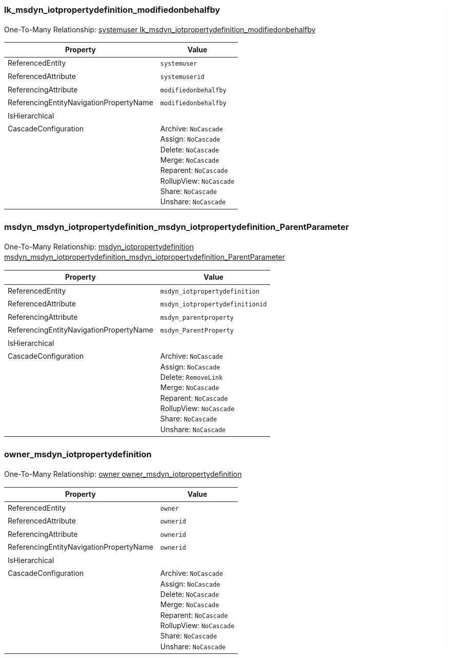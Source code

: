 ### <a name="BKMK_lk_msdyn_iotpropertydefinition_modifiedonbehalfby"></a> lk_msdyn_iotpropertydefinition_modifiedonbehalfby

One-To-Many Relationship: [systemuser lk_msdyn_iotpropertydefinition_modifiedonbehalfby](systemuser.md#BKMK_lk_msdyn_iotpropertydefinition_modifiedonbehalfby)

|Property|Value|
|---|---|
|ReferencedEntity|`systemuser`|
|ReferencedAttribute|`systemuserid`|
|ReferencingAttribute|`modifiedonbehalfby`|
|ReferencingEntityNavigationPropertyName|`modifiedonbehalfby`|
|IsHierarchical||
|CascadeConfiguration|Archive: `NoCascade`<br />Assign: `NoCascade`<br />Delete: `NoCascade`<br />Merge: `NoCascade`<br />Reparent: `NoCascade`<br />RollupView: `NoCascade`<br />Share: `NoCascade`<br />Unshare: `NoCascade`|

### <a name="BKMK_msdyn_msdyn_iotpropertydefinition_msdyn_iotpropertydefinition_ParentParameter-many-to-one"></a> msdyn_msdyn_iotpropertydefinition_msdyn_iotpropertydefinition_ParentParameter

One-To-Many Relationship: [msdyn_iotpropertydefinition msdyn_msdyn_iotpropertydefinition_msdyn_iotpropertydefinition_ParentParameter](#BKMK_msdyn_msdyn_iotpropertydefinition_msdyn_iotpropertydefinition_ParentParameter-one-to-many)

|Property|Value|
|---|---|
|ReferencedEntity|`msdyn_iotpropertydefinition`|
|ReferencedAttribute|`msdyn_iotpropertydefinitionid`|
|ReferencingAttribute|`msdyn_parentproperty`|
|ReferencingEntityNavigationPropertyName|`msdyn_ParentProperty`|
|IsHierarchical||
|CascadeConfiguration|Archive: `NoCascade`<br />Assign: `NoCascade`<br />Delete: `RemoveLink`<br />Merge: `NoCascade`<br />Reparent: `NoCascade`<br />RollupView: `NoCascade`<br />Share: `NoCascade`<br />Unshare: `NoCascade`|

### <a name="BKMK_owner_msdyn_iotpropertydefinition"></a> owner_msdyn_iotpropertydefinition

One-To-Many Relationship: [owner owner_msdyn_iotpropertydefinition](owner.md#BKMK_owner_msdyn_iotpropertydefinition)

|Property|Value|
|---|---|
|ReferencedEntity|`owner`|
|ReferencedAttribute|`ownerid`|
|ReferencingAttribute|`ownerid`|
|ReferencingEntityNavigationPropertyName|`ownerid`|
|IsHierarchical||
|CascadeConfiguration|Archive: `NoCascade`<br />Assign: `NoCascade`<br />Delete: `NoCascade`<br />Merge: `NoCascade`<br />Reparent: `NoCascade`<br />RollupView: `NoCascade`<br />Share: `NoCascade`<br />Unshare: `NoCascade`|
